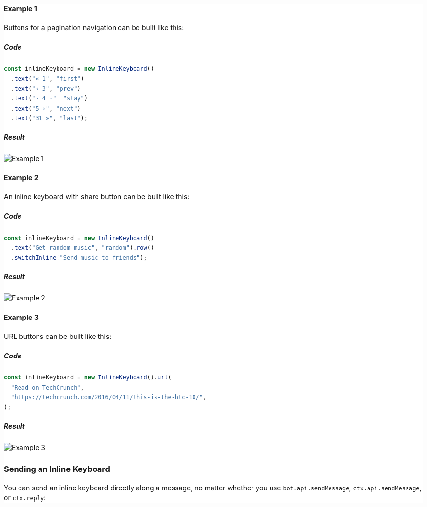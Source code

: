 #### Example 1

Buttons for a pagination navigation can be built like this:

##### Code

```ts
const inlineKeyboard = new InlineKeyboard()
  .text("« 1", "first")
  .text("‹ 3", "prev")
  .text("· 4 ·", "stay")
  .text("5 ›", "next")
  .text("31 »", "last");
```

##### Result

![Example 1](/inline-keyboard-example-1.webp)

#### Example 2

An inline keyboard with share button can be built like this:

##### Code

```ts
const inlineKeyboard = new InlineKeyboard()
  .text("Get random music", "random").row()
  .switchInline("Send music to friends");
```

##### Result

![Example 2](/inline-keyboard-example-2.webp)

#### Example 3

URL buttons can be built like this:

##### Code

```ts
const inlineKeyboard = new InlineKeyboard().url(
  "Read on TechCrunch",
  "https://techcrunch.com/2016/04/11/this-is-the-htc-10/",
);
```

##### Result

![Example 3](/inline-keyboard-example-3.webp)

### Sending an Inline Keyboard

You can send an inline keyboard directly along a message, no matter whether you use `bot.api.sendMessage`, `ctx.api.sendMessage`, or `ctx.reply`:
